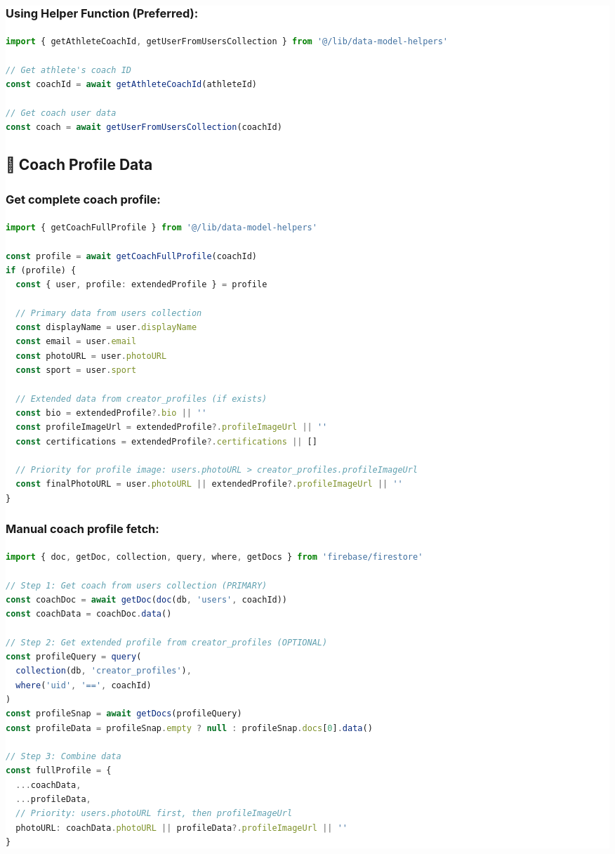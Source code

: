 ### Using Helper Function (Preferred):
```typescript
import { getAthleteCoachId, getUserFromUsersCollection } from '@/lib/data-model-helpers'

// Get athlete's coach ID
const coachId = await getAthleteCoachId(athleteId)

// Get coach user data
const coach = await getUserFromUsersCollection(coachId)
```

## 👤 Coach Profile Data

### Get complete coach profile:
```typescript
import { getCoachFullProfile } from '@/lib/data-model-helpers'

const profile = await getCoachFullProfile(coachId)
if (profile) {
  const { user, profile: extendedProfile } = profile

  // Primary data from users collection
  const displayName = user.displayName
  const email = user.email
  const photoURL = user.photoURL
  const sport = user.sport

  // Extended data from creator_profiles (if exists)
  const bio = extendedProfile?.bio || ''
  const profileImageUrl = extendedProfile?.profileImageUrl || ''
  const certifications = extendedProfile?.certifications || []

  // Priority for profile image: users.photoURL > creator_profiles.profileImageUrl
  const finalPhotoURL = user.photoURL || extendedProfile?.profileImageUrl || ''
}
```

### Manual coach profile fetch:
```typescript
import { doc, getDoc, collection, query, where, getDocs } from 'firebase/firestore'

// Step 1: Get coach from users collection (PRIMARY)
const coachDoc = await getDoc(doc(db, 'users', coachId))
const coachData = coachDoc.data()

// Step 2: Get extended profile from creator_profiles (OPTIONAL)
const profileQuery = query(
  collection(db, 'creator_profiles'),
  where('uid', '==', coachId)
)
const profileSnap = await getDocs(profileQuery)
const profileData = profileSnap.empty ? null : profileSnap.docs[0].data()

// Step 3: Combine data
const fullProfile = {
  ...coachData,
  ...profileData,
  // Priority: users.photoURL first, then profileImageUrl
  photoURL: coachData.photoURL || profileData?.profileImageUrl || ''
}
```
